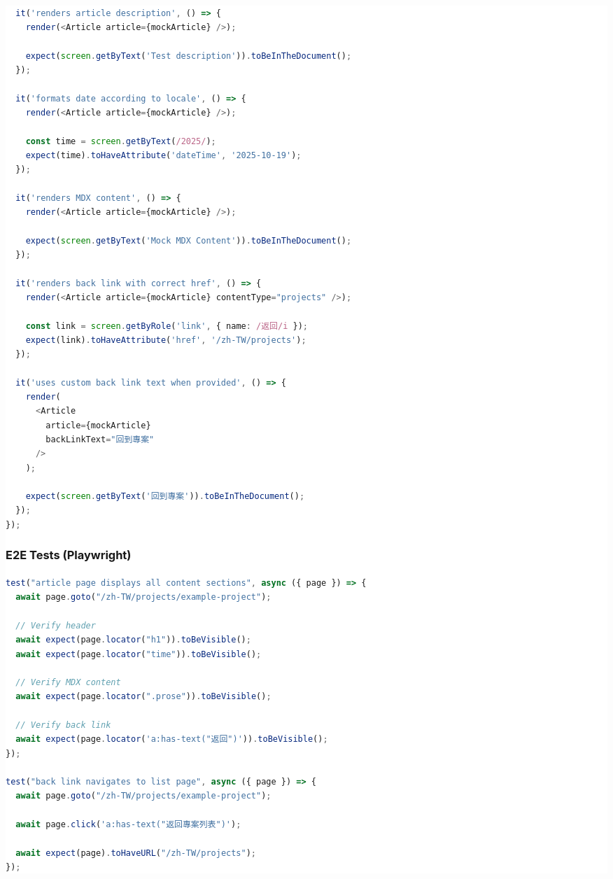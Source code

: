 ```typescript
  it('renders article description', () => {
    render(<Article article={mockArticle} />);

    expect(screen.getByText('Test description')).toBeInTheDocument();
  });

  it('formats date according to locale', () => {
    render(<Article article={mockArticle} />);

    const time = screen.getByText(/2025/);
    expect(time).toHaveAttribute('dateTime', '2025-10-19');
  });

  it('renders MDX content', () => {
    render(<Article article={mockArticle} />);

    expect(screen.getByText('Mock MDX Content')).toBeInTheDocument();
  });

  it('renders back link with correct href', () => {
    render(<Article article={mockArticle} contentType="projects" />);

    const link = screen.getByRole('link', { name: /返回/i });
    expect(link).toHaveAttribute('href', '/zh-TW/projects');
  });

  it('uses custom back link text when provided', () => {
    render(
      <Article
        article={mockArticle}
        backLinkText="回到專案"
      />
    );

    expect(screen.getByText('回到專案')).toBeInTheDocument();
  });
});
```

### E2E Tests (Playwright)

```typescript
test("article page displays all content sections", async ({ page }) => {
  await page.goto("/zh-TW/projects/example-project");

  // Verify header
  await expect(page.locator("h1")).toBeVisible();
  await expect(page.locator("time")).toBeVisible();

  // Verify MDX content
  await expect(page.locator(".prose")).toBeVisible();

  // Verify back link
  await expect(page.locator('a:has-text("返回")')).toBeVisible();
});

test("back link navigates to list page", async ({ page }) => {
  await page.goto("/zh-TW/projects/example-project");

  await page.click('a:has-text("返回專案列表")');

  await expect(page).toHaveURL("/zh-TW/projects");
});
```